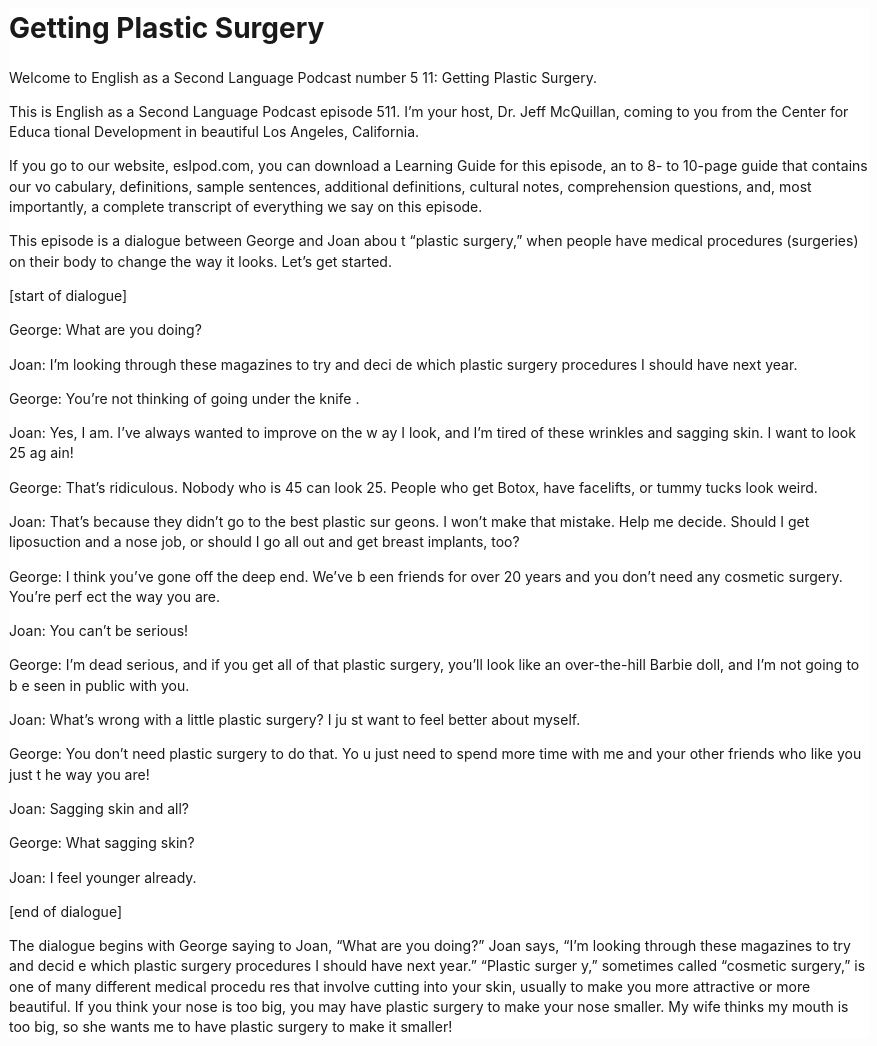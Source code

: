 # Getting Plastic Surgery

Welcome to English as a Second Language Podcast number 5 11: Getting Plastic Surgery.

This is English as a Second Language Podcast episode 511.  I’m your host, Dr. Jeff McQuillan, coming to you from the Center for Educa tional Development in beautiful Los Angeles, California.

If you go to our website, eslpod.com, you can download a  Learning Guide for this episode, an to 8- to 10-page guide that contains our vo cabulary, definitions, sample sentences, additional definitions, cultural notes,  comprehension questions, and, most importantly, a complete transcript of  everything we say on this episode.

This episode is a dialogue between George and Joan abou t “plastic surgery,” when people have medical procedures (surgeries) on their  body to change the way it looks.  Let’s get started.

[start of dialogue]

George:  What are you doing?

Joan:  I’m looking through these magazines to try and deci de which plastic surgery procedures I should have next year.

George:  You’re not thinking of going under the knife .

Joan:  Yes, I am.  I’ve always wanted to improve on the w ay I look, and I’m tired of these wrinkles and sagging skin.  I want to look 25 ag ain!

George:  That’s ridiculous.  Nobody who is 45 can look 25.   People who get Botox, have facelifts, or tummy tucks look weird.

Joan:  That’s because they didn’t go to the best plastic sur geons.  I won’t make that mistake.  Help me decide.  Should I get liposuction  and a nose job, or should I go all out and get breast implants, too?

George:  I think you’ve gone off the deep end.  We’ve b een friends for over 20 years and you don’t need any cosmetic surgery.  You’re perf ect the way you are.

Joan:  You can’t be serious!

 George:  I’m dead serious, and if you get all of that plastic surgery, you’ll look like an over-the-hill Barbie doll, and I’m not going to b e seen in public with you.

Joan:  What’s wrong with a little plastic surgery?  I ju st want to feel better about myself.

George:  You don’t need plastic surgery to do that.  Yo u just need to spend more time with me and your other friends who like you just t he way you are!

Joan:  Sagging skin and all?

George:  What sagging skin?

Joan:  I feel younger already.

[end of dialogue]

The dialogue begins with George saying to Joan, “What  are you doing?”  Joan says, “I’m looking through these magazines to try and decid e which plastic surgery procedures I should have next year.”  “Plastic surger y,” sometimes called “cosmetic surgery,” is one of many different medical procedu res that involve cutting into your skin, usually to make you more attractive or more beautiful.  If you think your nose is too big, you may have plastic surgery to  make your nose smaller.  My wife thinks my mouth is too big, so she wants me to have plastic surgery to make it smaller!
